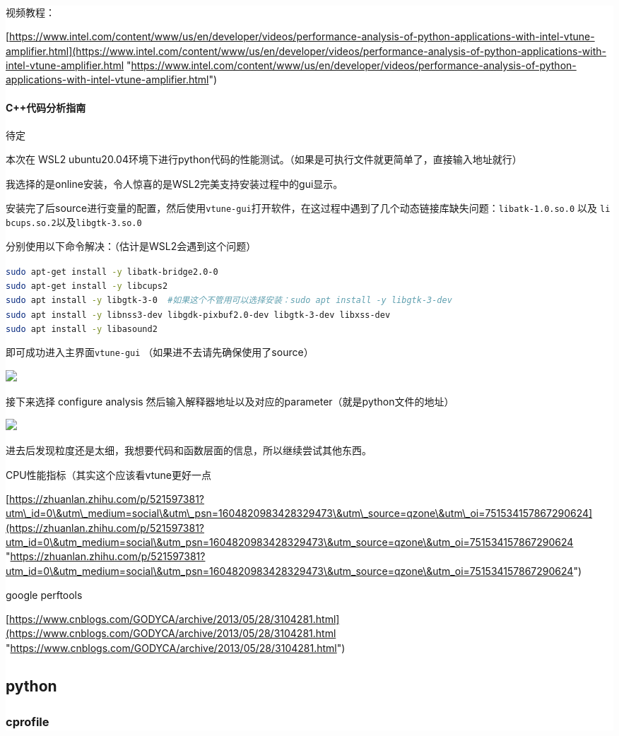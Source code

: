 视频教程：

[https://www.intel.com/content/www/us/en/developer/videos/performance-analysis-of-python-applications-with-intel-vtune-amplifier.html](https://www.intel.com/content/www/us/en/developer/videos/performance-analysis-of-python-applications-with-intel-vtune-amplifier.html "https://www.intel.com/content/www/us/en/developer/videos/performance-analysis-of-python-applications-with-intel-vtune-amplifier.html")

#### C++代码分析指南

待定

本次在 WSL2 ubuntu20.04环境下进行python代码的性能测试。（如果是可执行文件就更简单了，直接输入地址就行）

我选择的是online安装，令人惊喜的是WSL2完美支持安装过程中的gui显示。

安装完了后source进行变量的配置，然后使用`vtune-gui`打开软件，在这过程中遇到了几个动态链接库缺失问题：`libatk-1.0.so.0` 以及 `libcups.so.2`以及`libgtk-3.so.0`

分别使用以下命令解决：（估计是WSL2会遇到这个问题）

```bash
sudo apt-get install -y libatk-bridge2.0-0
sudo apt-get install -y libcups2
sudo apt install -y libgtk-3-0  #如果这个不管用可以选择安装：sudo apt install -y libgtk-3-dev
sudo apt install -y libnss3-dev libgdk-pixbuf2.0-dev libgtk-3-dev libxss-dev
sudo apt install -y libasound2

```

即可成功进入主界面`vtune-gui` （如果进不去请先确保使用了source）

![](https://aispacewalk-1254009371.cos.ap-hongkong.myqcloud.com/images/230812_time_profiler5.png)

接下来选择 configure analysis 然后输入解释器地址以及对应的parameter（就是python文件的地址）

![](https://aispacewalk-1254009371.cos.ap-hongkong.myqcloud.com/images/230812_time_profiler2.png)

进去后发现粒度还是太细，我想要代码和函数层面的信息，所以继续尝试其他东西。

CPU性能指标（其实这个应该看vtune更好一点

[https://zhuanlan.zhihu.com/p/521597381?utm\_id=0\&utm\_medium=social\&utm\_psn=1604820983428329473\&utm\_source=qzone\&utm\_oi=751534157867290624](https://zhuanlan.zhihu.com/p/521597381?utm_id=0\&utm_medium=social\&utm_psn=1604820983428329473\&utm_source=qzone\&utm_oi=751534157867290624 "https://zhuanlan.zhihu.com/p/521597381?utm_id=0\&utm_medium=social\&utm_psn=1604820983428329473\&utm_source=qzone\&utm_oi=751534157867290624")

google perftools

[https://www.cnblogs.com/GODYCA/archive/2013/05/28/3104281.html](https://www.cnblogs.com/GODYCA/archive/2013/05/28/3104281.html "https://www.cnblogs.com/GODYCA/archive/2013/05/28/3104281.html")

## python

### cprofile
